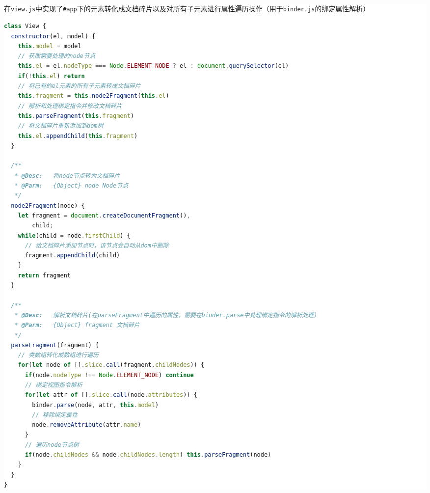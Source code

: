 在`view.js`中实现了`#app`下的元素转化成文档碎片以及对所有子元素进行属性遍历操作（用于`binder.js`的绑定属性解析）

``` javascript
class View {
  constructor(el, model) {
    this.model = model
    // 获取需要处理的node节点
    this.el = el.nodeType === Node.ELEMENT_NODE ? el : document.querySelector(el)
    if(!this.el) return
    // 将已有的el元素的所有子元素转成文档碎片
    this.fragment = this.node2Fragment(this.el)
    // 解析和处理绑定指令并修改文档碎片
    this.parseFragment(this.fragment)
    // 将文档碎片重新添加到dom树
    this.el.appendChild(this.fragment)
  }

  /** 
   * @Desc:   将node节点转为文档碎片 
   * @Parm:   {Object} node Node节点 
   */  
  node2Fragment(node) {
    let fragment = document.createDocumentFragment(),
        child;
    while(child = node.firstChild) {
      // 给文档碎片添加节点时，该节点会自动从dom中删除
      fragment.appendChild(child)
    }    
    return fragment
  }

  /** 
   * @Desc:   解析文档碎片(在parseFragment中遍历的属性，需要在binder.parse中处理绑定指令的解析处理) 
   * @Parm:   {Object} fragment 文档碎片 
   */  
  parseFragment(fragment) {
    // 类数组转化成数组进行遍历
    for(let node of [].slice.call(fragment.childNodes)) {
      if(node.nodeType !== Node.ELEMENT_NODE) continue
      // 绑定视图指令解析
      for(let attr of [].slice.call(node.attributes)) {
        binder.parse(node, attr, this.model)
        // 移除绑定属性
        node.removeAttribute(attr.name)
      }
      // 遍历node节点树
      if(node.childNodes && node.childNodes.length) this.parseFragment(node)
    }
  }
}
```
